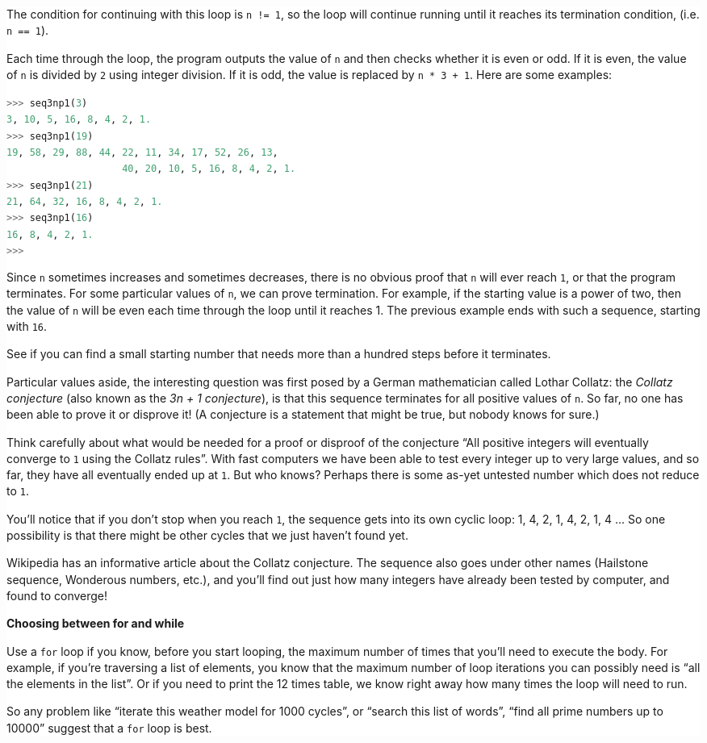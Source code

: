The condition for continuing with this loop is `n != 1`, so the loop will continue running until it reaches its termination condition, (i.e. `n == 1`).

Each time through the loop, the program outputs the value of `n` and then checks whether it is even or odd. If it is even, the value of `n` is divided by `2` using integer division. If it is odd, the value is replaced by `n * 3 + 1`. Here are some examples:

```python
>>> seq3np1(3)
3, 10, 5, 16, 8, 4, 2, 1.
>>> seq3np1(19)
19, 58, 29, 88, 44, 22, 11, 34, 17, 52, 26, 13,
                    40, 20, 10, 5, 16, 8, 4, 2, 1.
>>> seq3np1(21)
21, 64, 32, 16, 8, 4, 2, 1.
>>> seq3np1(16)
16, 8, 4, 2, 1.
>>>
```

Since `n` sometimes increases and sometimes decreases, there is no obvious proof that `n` will ever reach `1`, or that the program terminates. For some particular values of `n`, we can prove termination. For example, if the starting value is a power of two, then the value of `n` will be even each time through the loop until it reaches 1. The previous example ends with such a sequence, starting with `16`.

See if you can find a small starting number that needs more than a hundred steps before it terminates.

Particular values aside, the interesting question was first posed by a German mathematician called Lothar Collatz: the *Collatz conjecture* (also known as the *3n + 1 conjecture*), is that this sequence terminates for all positive values of `n`. So far, no one has been able to prove it or disprove it! (A conjecture is a statement that might be true, but nobody knows for sure.)

Think carefully about what would be needed for a proof or disproof of the conjecture “All positive integers will eventually converge to `1` using the Collatz rules”. With fast computers we have been able to test every integer up to very large values, and so far, they have all eventually ended up at `1`. But who knows? Perhaps there is some as-yet untested number which does not reduce to `1`.

You’ll notice that if you don’t stop when you reach `1`, the sequence gets into its own cyclic loop: 1, 4, 2, 1, 4, 2, 1, 4 ... So one possibility is that there might be other cycles that we just haven’t found yet.

Wikipedia has an informative article about the Collatz conjecture. The sequence also goes under other names (Hailstone sequence, Wonderous numbers, etc.), and you’ll find out just how many integers have already been tested by computer, and found to converge!

 **Choosing between for and while**
 
 Use a `for` loop if you know, before you start looping, the maximum number of times that you’ll need to execute the body. For example, if you’re traversing a list of elements, you know that the maximum number of loop iterations you can possibly need is “all the elements in the list”. Or if you need to print the 12 times table, we know right away how many times the loop will need to run.
 
 So any problem like “iterate this weather model for 1000 cycles”, or “search this list of words”, “find all prime numbers up to 10000” suggest that a `for` loop is best.
 